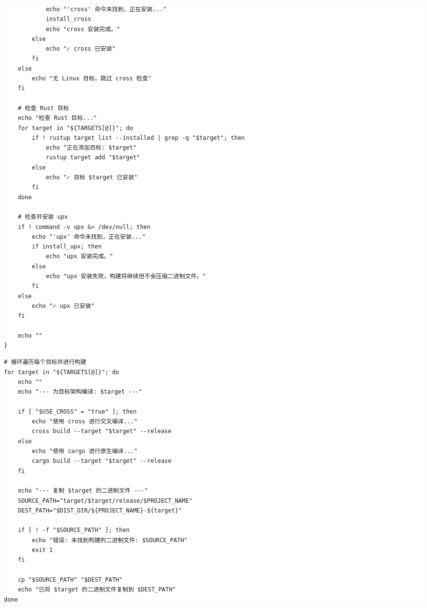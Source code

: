 ```shellscript
            echo "'cross' 命令未找到，正在安装..."
            install_cross
            echo "cross 安装完成。"
        else
            echo "✓ cross 已安装"
        fi
    else
        echo "无 Linux 目标，跳过 cross 检查"
    fi
    
    # 检查 Rust 目标
    echo "检查 Rust 目标..."
    for target in "${TARGETS[@]}"; do
        if ! rustup target list --installed | grep -q "$target"; then
            echo "正在添加目标: $target"
            rustup target add "$target"
        else
            echo "✓ 目标 $target 已安装"
        fi
    done
    
    # 检查并安装 upx
    if ! command -v upx &> /dev/null; then
        echo "'upx' 命令未找到，正在安装..."
        if install_upx; then
            echo "upx 安装完成。"
        else
            echo "upx 安装失败，构建将继续但不会压缩二进制文件。"
        fi
    else
        echo "✓ upx 已安装"
    fi
    
    echo ""
}
```

```shellscript
# 循环遍历每个目标并进行构建
for target in "${TARGETS[@]}"; do
    echo ""
    echo "--- 为目标架构编译: $target ---"
    
    if [ "$USE_CROSS" = "true" ]; then
        echo "使用 cross 进行交叉编译..."
        cross build --target "$target" --release
    else
        echo "使用 cargo 进行原生编译..."
        cargo build --target "$target" --release
    fi

    echo "--- 复制 $target 的二进制文件 ---"
    SOURCE_PATH="target/$target/release/$PROJECT_NAME"
    DEST_PATH="$DIST_DIR/${PROJECT_NAME}-${target}"

    if [ ! -f "$SOURCE_PATH" ]; then
        echo "错误: 未找到构建的二进制文件: $SOURCE_PATH"
        exit 1
    fi

    cp "$SOURCE_PATH" "$DEST_PATH"
    echo "已将 $target 的二进制文件复制到 $DEST_PATH"
done

```